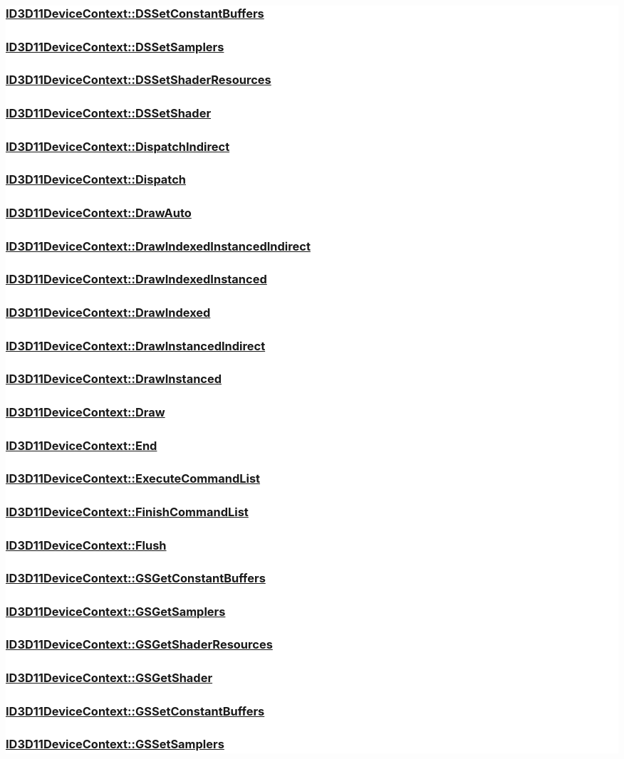 ### [ID3D11DeviceContext::DSSetConstantBuffers](../d3d11/nf-d3d11-id3d11devicecontext-dssetconstantbuffers.md)
### [ID3D11DeviceContext::DSSetSamplers](../d3d11/nf-d3d11-id3d11devicecontext-dssetsamplers.md)
### [ID3D11DeviceContext::DSSetShaderResources](../d3d11/nf-d3d11-id3d11devicecontext-dssetshaderresources.md)
### [ID3D11DeviceContext::DSSetShader](../d3d11/nf-d3d11-id3d11devicecontext-dssetshader.md)
### [ID3D11DeviceContext::DispatchIndirect](../d3d11/nf-d3d11-id3d11devicecontext-dispatchindirect.md)
### [ID3D11DeviceContext::Dispatch](../d3d11/nf-d3d11-id3d11devicecontext-dispatch.md)
### [ID3D11DeviceContext::DrawAuto](../d3d11/nf-d3d11-id3d11devicecontext-drawauto.md)
### [ID3D11DeviceContext::DrawIndexedInstancedIndirect](../d3d11/nf-d3d11-id3d11devicecontext-drawindexedinstancedindirect.md)
### [ID3D11DeviceContext::DrawIndexedInstanced](../d3d11/nf-d3d11-id3d11devicecontext-drawindexedinstanced.md)
### [ID3D11DeviceContext::DrawIndexed](../d3d11/nf-d3d11-id3d11devicecontext-drawindexed.md)
### [ID3D11DeviceContext::DrawInstancedIndirect](../d3d11/nf-d3d11-id3d11devicecontext-drawinstancedindirect.md)
### [ID3D11DeviceContext::DrawInstanced](../d3d11/nf-d3d11-id3d11devicecontext-drawinstanced.md)
### [ID3D11DeviceContext::Draw](../d3d11/nf-d3d11-id3d11devicecontext-draw.md)
### [ID3D11DeviceContext::End](../d3d11/nf-d3d11-id3d11devicecontext-end.md)
### [ID3D11DeviceContext::ExecuteCommandList](../d3d11/nf-d3d11-id3d11devicecontext-executecommandlist.md)
### [ID3D11DeviceContext::FinishCommandList](../d3d11/nf-d3d11-id3d11devicecontext-finishcommandlist.md)
### [ID3D11DeviceContext::Flush](../d3d11/nf-d3d11-id3d11devicecontext-flush.md)
### [ID3D11DeviceContext::GSGetConstantBuffers](../d3d11/nf-d3d11-id3d11devicecontext-gsgetconstantbuffers.md)
### [ID3D11DeviceContext::GSGetSamplers](../d3d11/nf-d3d11-id3d11devicecontext-gsgetsamplers.md)
### [ID3D11DeviceContext::GSGetShaderResources](../d3d11/nf-d3d11-id3d11devicecontext-gsgetshaderresources.md)
### [ID3D11DeviceContext::GSGetShader](../d3d11/nf-d3d11-id3d11devicecontext-gsgetshader.md)
### [ID3D11DeviceContext::GSSetConstantBuffers](../d3d11/nf-d3d11-id3d11devicecontext-gssetconstantbuffers.md)
### [ID3D11DeviceContext::GSSetSamplers](../d3d11/nf-d3d11-id3d11devicecontext-gssetsamplers.md)
